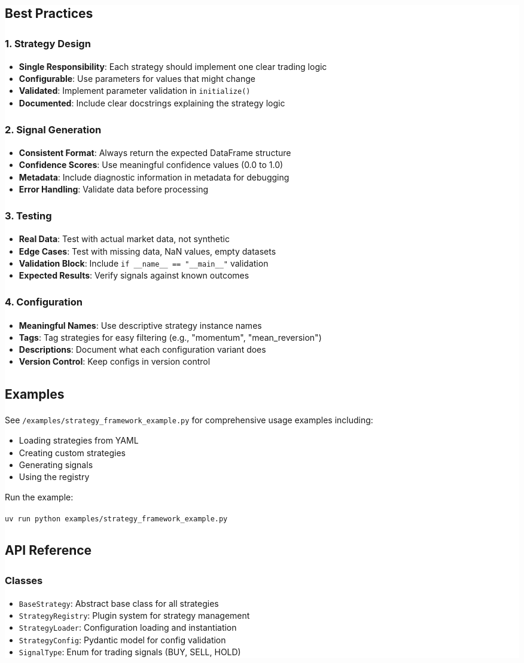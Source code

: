 ## Best Practices

### 1. Strategy Design

- **Single Responsibility**: Each strategy should implement one clear trading logic
- **Configurable**: Use parameters for values that might change
- **Validated**: Implement parameter validation in `initialize()`
- **Documented**: Include clear docstrings explaining the strategy logic

### 2. Signal Generation

- **Consistent Format**: Always return the expected DataFrame structure
- **Confidence Scores**: Use meaningful confidence values (0.0 to 1.0)
- **Metadata**: Include diagnostic information in metadata for debugging
- **Error Handling**: Validate data before processing

### 3. Testing

- **Real Data**: Test with actual market data, not synthetic
- **Edge Cases**: Test with missing data, NaN values, empty datasets
- **Validation Block**: Include `if __name__ == "__main__"` validation
- **Expected Results**: Verify signals against known outcomes

### 4. Configuration

- **Meaningful Names**: Use descriptive strategy instance names
- **Tags**: Tag strategies for easy filtering (e.g., "momentum", "mean_reversion")
- **Descriptions**: Document what each configuration variant does
- **Version Control**: Keep configs in version control

## Examples

See `/examples/strategy_framework_example.py` for comprehensive usage examples including:
- Loading strategies from YAML
- Creating custom strategies
- Generating signals
- Using the registry

Run the example:
```bash
uv run python examples/strategy_framework_example.py
```

## API Reference

### Classes

- `BaseStrategy`: Abstract base class for all strategies
- `StrategyRegistry`: Plugin system for strategy management
- `StrategyLoader`: Configuration loading and instantiation
- `StrategyConfig`: Pydantic model for config validation
- `SignalType`: Enum for trading signals (BUY, SELL, HOLD)

